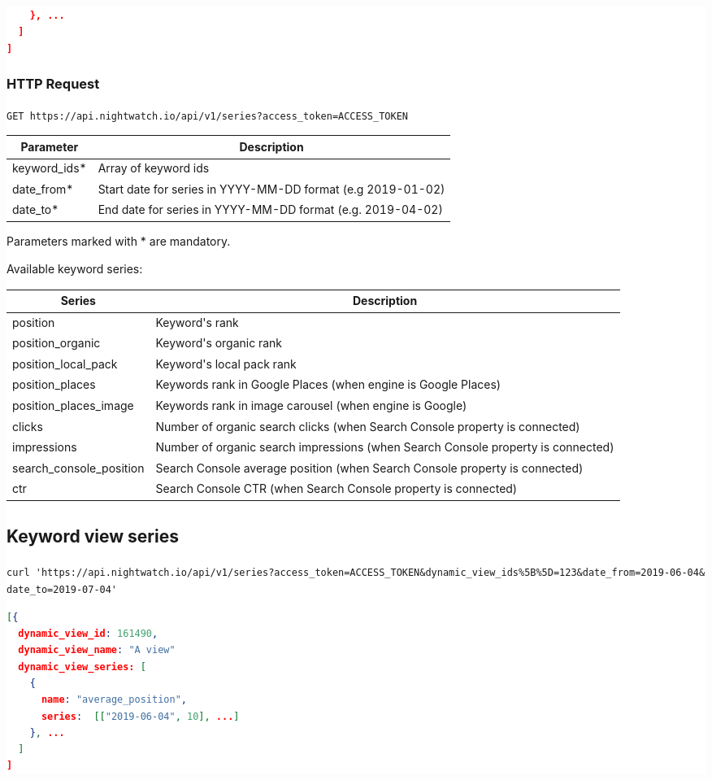 ```json
    }, ...
  ]
]
```

### HTTP Request

`GET https://api.nightwatch.io/api/v1/series?access_token=ACCESS_TOKEN`

| Parameter    | Description                                                 |
|--------------|-------------------------------------------------------------|
| keyword_ids* | Array of keyword ids                                        |
| date_from*   | Start date for series in YYYY-MM-DD format (e.g 2019-01-02) |
| date_to*     | End date for series in YYYY-MM-DD format (e.g. 2019-04-02)  |


Parameters marked with * are mandatory.

Available keyword series:

| Series                  | Description                                                                      |
|-------------------------|----------------------------------------------------------------------------------|
| position                | Keyword's rank                                                                   |
| position_organic        | Keyword's organic rank                                                           |
| position_local_pack     | Keyword's local pack rank                                                        |
| position_places         | Keywords rank in Google Places (when engine is Google Places)                    |
| position_places_image   | Keywords rank in image carousel (when engine is Google)                          |
| clicks                  | Number of organic search clicks (when Search Console property is connected)      |
| impressions             | Number of organic search impressions (when Search Console property is connected) |
| search_console_position | Search Console average position (when Search Console property is connected)      |
| ctr                     | Search Console CTR (when Search Console property is connected)                   |


## Keyword view series

```shell
curl 'https://api.nightwatch.io/api/v1/series?access_token=ACCESS_TOKEN&dynamic_view_ids%5B%5D=123&date_from=2019-06-04&date_to=2019-07-04'
```

```json
[{
  dynamic_view_id: 161490,
  dynamic_view_name: "A view"
  dynamic_view_series: [
    {
      name: "average_position",
      series:  [["2019-06-04", 10], ...]
    }, ...
  ]
]
```
